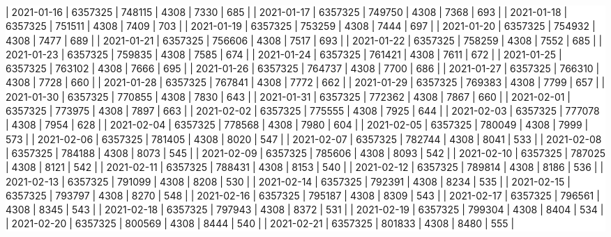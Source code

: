 | 2021-01-16 | 6357325 | 748115 | 4308 | 7330 | 685 |
| 2021-01-17 | 6357325 | 749750 | 4308 | 7368 | 693 |
| 2021-01-18 | 6357325 | 751511 | 4308 | 7409 | 703 |
| 2021-01-19 | 6357325 | 753259 | 4308 | 7444 | 697 |
| 2021-01-20 | 6357325 | 754932 | 4308 | 7477 | 689 |
| 2021-01-21 | 6357325 | 756606 | 4308 | 7517 | 693 |
| 2021-01-22 | 6357325 | 758259 | 4308 | 7552 | 685 |
| 2021-01-23 | 6357325 | 759835 | 4308 | 7585 | 674 |
| 2021-01-24 | 6357325 | 761421 | 4308 | 7611 | 672 |
| 2021-01-25 | 6357325 | 763102 | 4308 | 7666 | 695 |
| 2021-01-26 | 6357325 | 764737 | 4308 | 7700 | 686 |
| 2021-01-27 | 6357325 | 766310 | 4308 | 7728 | 660 |
| 2021-01-28 | 6357325 | 767841 | 4308 | 7772 | 662 |
| 2021-01-29 | 6357325 | 769383 | 4308 | 7799 | 657 |
| 2021-01-30 | 6357325 | 770855 | 4308 | 7830 | 643 |
| 2021-01-31 | 6357325 | 772362 | 4308 | 7867 | 660 |
| 2021-02-01 | 6357325 | 773975 | 4308 | 7897 | 663 |
| 2021-02-02 | 6357325 | 775555 | 4308 | 7925 | 644 |
| 2021-02-03 | 6357325 | 777078 | 4308 | 7954 | 628 |
| 2021-02-04 | 6357325 | 778568 | 4308 | 7980 | 604 |
| 2021-02-05 | 6357325 | 780049 | 4308 | 7999 | 573 |
| 2021-02-06 | 6357325 | 781405 | 4308 | 8020 | 547 |
| 2021-02-07 | 6357325 | 782744 | 4308 | 8041 | 533 |
| 2021-02-08 | 6357325 | 784188 | 4308 | 8073 | 545 |
| 2021-02-09 | 6357325 | 785606 | 4308 | 8093 | 542 |
| 2021-02-10 | 6357325 | 787025 | 4308 | 8121 | 542 |
| 2021-02-11 | 6357325 | 788431 | 4308 | 8153 | 540 |
| 2021-02-12 | 6357325 | 789814 | 4308 | 8186 | 536 |
| 2021-02-13 | 6357325 | 791099 | 4308 | 8208 | 530 |
| 2021-02-14 | 6357325 | 792391 | 4308 | 8234 | 535 |
| 2021-02-15 | 6357325 | 793797 | 4308 | 8270 | 548 |
| 2021-02-16 | 6357325 | 795187 | 4308 | 8309 | 543 |
| 2021-02-17 | 6357325 | 796561 | 4308 | 8345 | 543 |
| 2021-02-18 | 6357325 | 797943 | 4308 | 8372 | 531 |
| 2021-02-19 | 6357325 | 799304 | 4308 | 8404 | 534 |
| 2021-02-20 | 6357325 | 800569 | 4308 | 8444 | 540 |
| 2021-02-21 | 6357325 | 801833 | 4308 | 8480 | 555 |